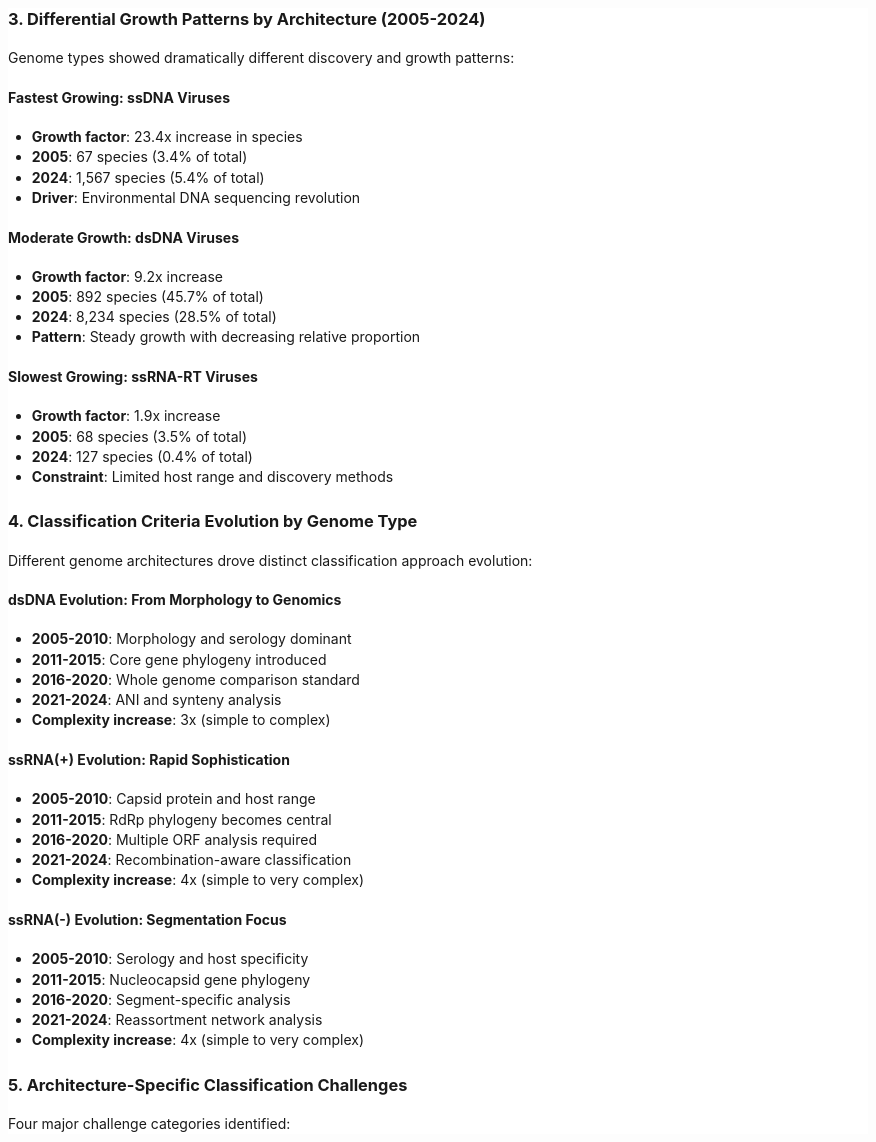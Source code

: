 ### 3. Differential Growth Patterns by Architecture (2005-2024)

Genome types showed dramatically different discovery and growth patterns:

#### Fastest Growing: ssDNA Viruses
- **Growth factor**: 23.4x increase in species
- **2005**: 67 species (3.4% of total)
- **2024**: 1,567 species (5.4% of total)
- **Driver**: Environmental DNA sequencing revolution

#### Moderate Growth: dsDNA Viruses  
- **Growth factor**: 9.2x increase
- **2005**: 892 species (45.7% of total)
- **2024**: 8,234 species (28.5% of total)
- **Pattern**: Steady growth with decreasing relative proportion

#### Slowest Growing: ssRNA-RT Viruses
- **Growth factor**: 1.9x increase
- **2005**: 68 species (3.5% of total)
- **2024**: 127 species (0.4% of total)  
- **Constraint**: Limited host range and discovery methods

### 4. Classification Criteria Evolution by Genome Type

Different genome architectures drove distinct classification approach evolution:

#### dsDNA Evolution: From Morphology to Genomics
- **2005-2010**: Morphology and serology dominant
- **2011-2015**: Core gene phylogeny introduced
- **2016-2020**: Whole genome comparison standard
- **2021-2024**: ANI and synteny analysis
- **Complexity increase**: 3x (simple to complex)

#### ssRNA(+) Evolution: Rapid Sophistication
- **2005-2010**: Capsid protein and host range
- **2011-2015**: RdRp phylogeny becomes central
- **2016-2020**: Multiple ORF analysis required
- **2021-2024**: Recombination-aware classification
- **Complexity increase**: 4x (simple to very complex)

#### ssRNA(-) Evolution: Segmentation Focus
- **2005-2010**: Serology and host specificity
- **2011-2015**: Nucleocapsid gene phylogeny
- **2016-2020**: Segment-specific analysis
- **2021-2024**: Reassortment network analysis
- **Complexity increase**: 4x (simple to very complex)

### 5. Architecture-Specific Classification Challenges

Four major challenge categories identified:
